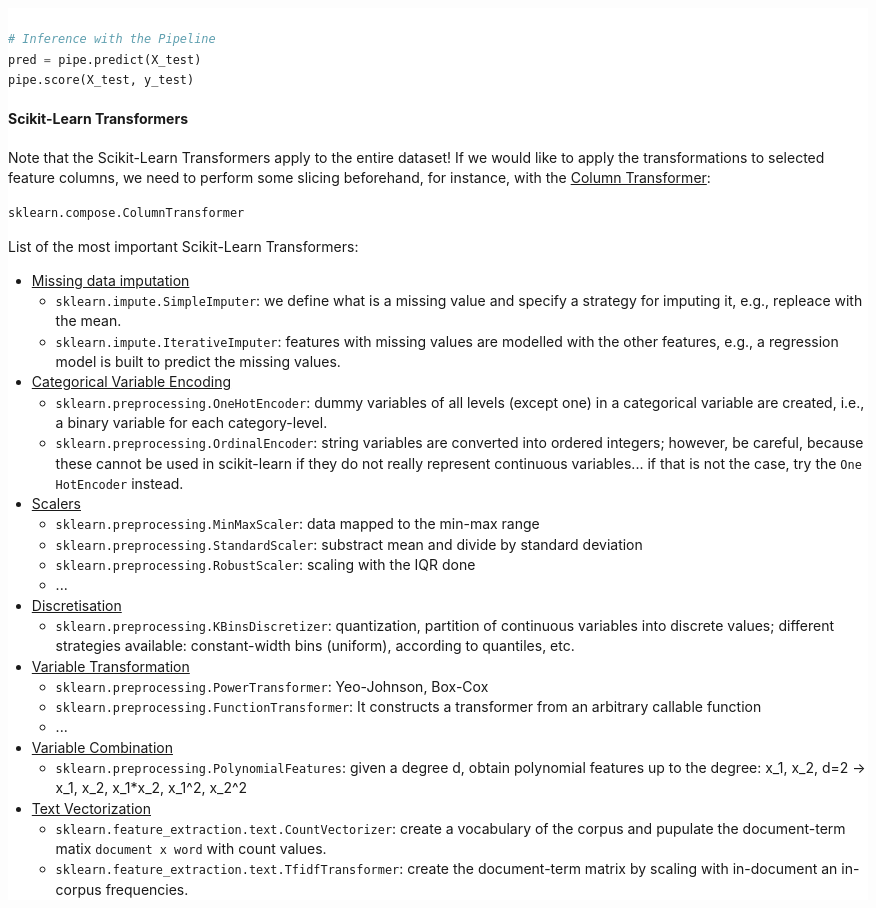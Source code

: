 ```python

# Inference with the Pipeline
pred = pipe.predict(X_test)
pipe.score(X_test, y_test)
```

#### Scikit-Learn Transformers

Note that the Scikit-Learn Transformers apply to the entire dataset! If we would like to apply the transformations to selected feature columns, we need to perform some slicing beforehand, for instance, with the [Column Transformer](https://scikit-learn.org/stable/modules/compose.html#column-transformer):

`sklearn.compose.ColumnTransformer`

List of the most important Scikit-Learn Transformers:

- [Missing data imputation](https://scikit-learn.org/stable/modules/impute.html#impute)
  - `sklearn.impute.SimpleImputer`: we define what is a missing value and specify a strategy for imputing it, e.g., repleace with the mean.
  - `sklearn.impute.IterativeImputer`: features with missing values are modelled with the other features, e.g., a regression model is built to predict the missing values.
- [Categorical Variable Encoding](https://scikit-learn.org/stable/modules/preprocessing.html#preprocessing-categorical-features)
  - `sklearn.preprocessing.OneHotEncoder`: dummy variables of all levels (except one) in a categorical variable are created, i.e., a binary variable for each category-level.
  - `sklearn.preprocessing.OrdinalEncoder`: string variables are converted into ordered integers; however, be careful, because these cannot be used in scikit-learn if they do not really represent continuous variables... if that is not the case, try the `OneHotEncoder` instead.
- [Scalers](https://scikit-learn.org/stable/modules/preprocessing.html#preprocessing-scaler)
  - `sklearn.preprocessing.MinMaxScaler`: data mapped to the min-max range
  - `sklearn.preprocessing.StandardScaler`: substract mean and divide by standard deviation
  - `sklearn.preprocessing.RobustScaler`: scaling with the IQR done
  - ...
- [Discretisation](https://scikit-learn.org/stable/modules/preprocessing.html#preprocessing-discretization)
  - `sklearn.preprocessing.KBinsDiscretizer`: quantization, partition of continuous variables into discrete values; different strategies available: constant-width bins (uniform), according to quantiles, etc.
- [Variable Transformation](https://scikit-learn.org/stable/modules/preprocessing.html#preprocessing-transformer)
  - `sklearn.preprocessing.PowerTransformer`: Yeo-Johnson, Box-Cox
  - `sklearn.preprocessing.FunctionTransformer`: It constructs a transformer from an arbitrary callable function
  - ...
- [Variable Combination](https://scikit-learn.org/stable/modules/preprocessing.html#polynomial-features)
  - `sklearn.preprocessing.PolynomialFeatures`: given a degree d, obtain polynomial features up to the degree: x_1, x_2, d=2 -> x_1, x_2, x_1*x_2, x_1^2, x_2^2
- [Text Vectorization](https://scikit-learn.org/stable/modules/feature_extraction.html#text-feature-extraction)
  - `sklearn.feature_extraction.text.CountVectorizer`: create a vocabulary of the corpus and pupulate the document-term matix `document x word` with count values.
  - `sklearn.feature_extraction.text.TfidfTransformer`: create the document-term matrix by scaling with in-document an in-corpus frequencies.
